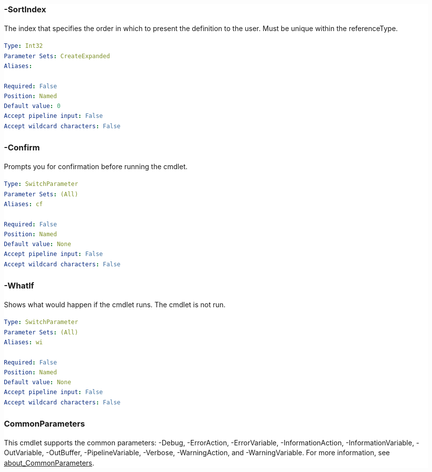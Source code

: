 ### -SortIndex
The index that specifies the order in which to present the definition to the user.
Must be unique within the referenceType.

```yaml
Type: Int32
Parameter Sets: CreateExpanded
Aliases:

Required: False
Position: Named
Default value: 0
Accept pipeline input: False
Accept wildcard characters: False
```

### -Confirm
Prompts you for confirmation before running the cmdlet.

```yaml
Type: SwitchParameter
Parameter Sets: (All)
Aliases: cf

Required: False
Position: Named
Default value: None
Accept pipeline input: False
Accept wildcard characters: False
```

### -WhatIf
Shows what would happen if the cmdlet runs.
The cmdlet is not run.

```yaml
Type: SwitchParameter
Parameter Sets: (All)
Aliases: wi

Required: False
Position: Named
Default value: None
Accept pipeline input: False
Accept wildcard characters: False
```

### CommonParameters
This cmdlet supports the common parameters: -Debug, -ErrorAction, -ErrorVariable, -InformationAction, -InformationVariable, -OutVariable, -OutBuffer, -PipelineVariable, -Verbose, -WarningAction, and -WarningVariable. For more information, see [about_CommonParameters](http://go.microsoft.com/fwlink/?LinkID=113216).
